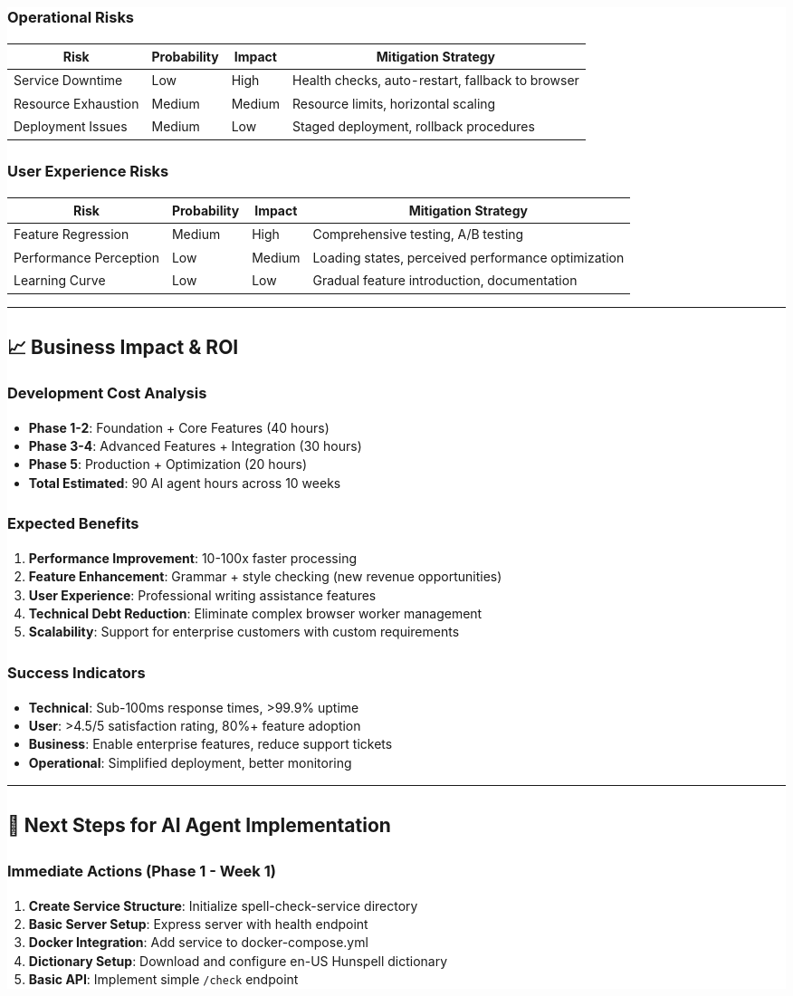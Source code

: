 ### Operational Risks
| Risk | Probability | Impact | Mitigation Strategy |
|------|------------|--------|-------------------|
| Service Downtime | Low | High | Health checks, auto-restart, fallback to browser |
| Resource Exhaustion | Medium | Medium | Resource limits, horizontal scaling |
| Deployment Issues | Medium | Low | Staged deployment, rollback procedures |

### User Experience Risks
| Risk | Probability | Impact | Mitigation Strategy |
|------|------------|--------|-------------------|
| Feature Regression | Medium | High | Comprehensive testing, A/B testing |
| Performance Perception | Low | Medium | Loading states, perceived performance optimization |
| Learning Curve | Low | Low | Gradual feature introduction, documentation |

---

## 📈 Business Impact & ROI

### Development Cost Analysis
- **Phase 1-2**: Foundation + Core Features (40 hours)
- **Phase 3-4**: Advanced Features + Integration (30 hours)
- **Phase 5**: Production + Optimization (20 hours)
- **Total Estimated**: 90 AI agent hours across 10 weeks

### Expected Benefits
1. **Performance Improvement**: 10-100x faster processing
2. **Feature Enhancement**: Grammar + style checking (new revenue opportunities)
3. **User Experience**: Professional writing assistance features
4. **Technical Debt Reduction**: Eliminate complex browser worker management
5. **Scalability**: Support for enterprise customers with custom requirements

### Success Indicators
- **Technical**: Sub-100ms response times, >99.9% uptime
- **User**: >4.5/5 satisfaction rating, 80%+ feature adoption
- **Business**: Enable enterprise features, reduce support tickets
- **Operational**: Simplified deployment, better monitoring

---

## 🎯 Next Steps for AI Agent Implementation

### Immediate Actions (Phase 1 - Week 1)
1. **Create Service Structure**: Initialize spell-check-service directory
2. **Basic Server Setup**: Express server with health endpoint
3. **Docker Integration**: Add service to docker-compose.yml
4. **Dictionary Setup**: Download and configure en-US Hunspell dictionary
5. **Basic API**: Implement simple `/check` endpoint

